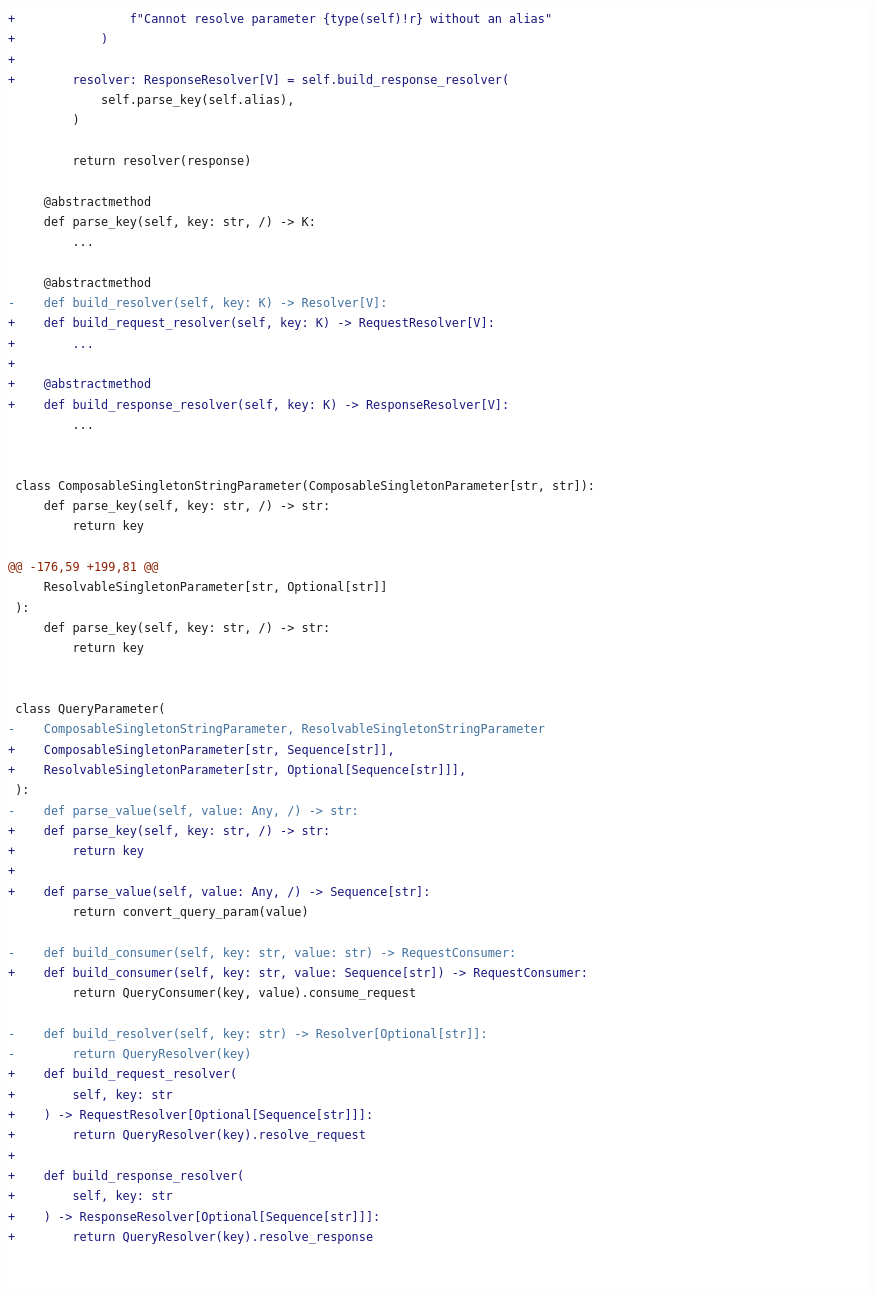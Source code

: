```diff
+                f"Cannot resolve parameter {type(self)!r} without an alias"
+            )
+
+        resolver: ResponseResolver[V] = self.build_response_resolver(
             self.parse_key(self.alias),
         )
 
         return resolver(response)
 
     @abstractmethod
     def parse_key(self, key: str, /) -> K:
         ...
 
     @abstractmethod
-    def build_resolver(self, key: K) -> Resolver[V]:
+    def build_request_resolver(self, key: K) -> RequestResolver[V]:
+        ...
+
+    @abstractmethod
+    def build_response_resolver(self, key: K) -> ResponseResolver[V]:
         ...
 
 
 class ComposableSingletonStringParameter(ComposableSingletonParameter[str, str]):
     def parse_key(self, key: str, /) -> str:
         return key
 
@@ -176,59 +199,81 @@
     ResolvableSingletonParameter[str, Optional[str]]
 ):
     def parse_key(self, key: str, /) -> str:
         return key
 
 
 class QueryParameter(
-    ComposableSingletonStringParameter, ResolvableSingletonStringParameter
+    ComposableSingletonParameter[str, Sequence[str]],
+    ResolvableSingletonParameter[str, Optional[Sequence[str]]],
 ):
-    def parse_value(self, value: Any, /) -> str:
+    def parse_key(self, key: str, /) -> str:
+        return key
+
+    def parse_value(self, value: Any, /) -> Sequence[str]:
         return convert_query_param(value)
 
-    def build_consumer(self, key: str, value: str) -> RequestConsumer:
+    def build_consumer(self, key: str, value: Sequence[str]) -> RequestConsumer:
         return QueryConsumer(key, value).consume_request
 
-    def build_resolver(self, key: str) -> Resolver[Optional[str]]:
-        return QueryResolver(key)
+    def build_request_resolver(
+        self, key: str
+    ) -> RequestResolver[Optional[Sequence[str]]]:
+        return QueryResolver(key).resolve_request
+
+    def build_response_resolver(
+        self, key: str
+    ) -> ResponseResolver[Optional[Sequence[str]]]:
+        return QueryResolver(key).resolve_response
 
 
```
